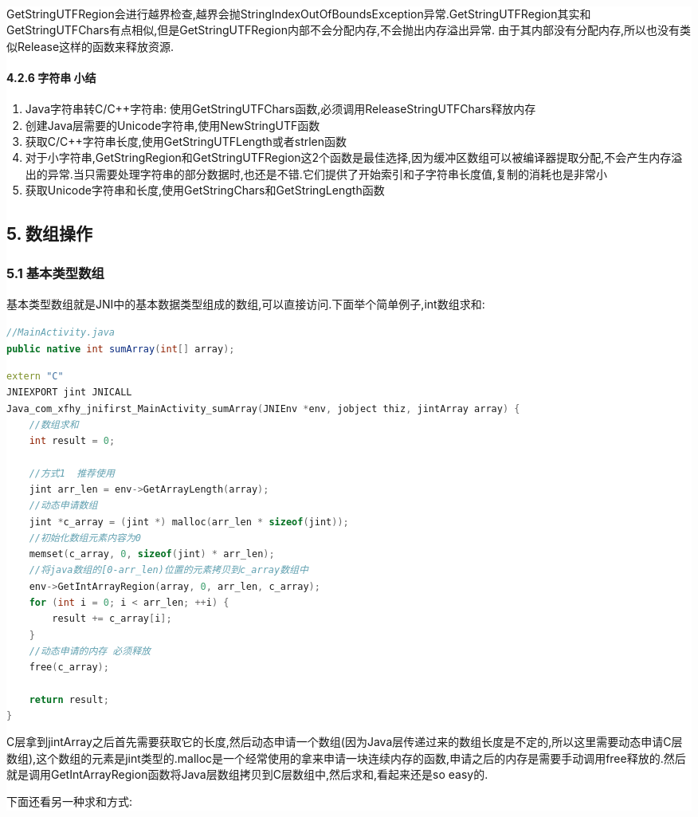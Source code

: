 GetStringUTFRegion会进行越界检查,越界会抛StringIndexOutOfBoundsException异常.GetStringUTFRegion其实和GetStringUTFChars有点相似,但是GetStringUTFRegion内部不会分配内存,不会抛出内存溢出异常. 由于其内部没有分配内存,所以也没有类似Release这样的函数来释放资源.

#### 4.2.6 字符串 小结

1. Java字符串转C/C++字符串: 使用GetStringUTFChars函数,必须调用ReleaseStringUTFChars释放内存
2. 创建Java层需要的Unicode字符串,使用NewStringUTF函数
3. 获取C/C++字符串长度,使用GetStringUTFLength或者strlen函数
4. 对于小字符串,GetStringRegion和GetStringUTFRegion这2个函数是最佳选择,因为缓冲区数组可以被编译器提取分配,不会产生内存溢出的异常.当只需要处理字符串的部分数据时,也还是不错.它们提供了开始索引和子字符串长度值,复制的消耗也是非常小
5. 获取Unicode字符串和长度,使用GetStringChars和GetStringLength函数

## 5. 数组操作

### 5.1 基本类型数组

基本类型数组就是JNI中的基本数据类型组成的数组,可以直接访问.下面举个简单例子,int数组求和:

```java
//MainActivity.java
public native int sumArray(int[] array);
```

```c++
extern "C"
JNIEXPORT jint JNICALL
Java_com_xfhy_jnifirst_MainActivity_sumArray(JNIEnv *env, jobject thiz, jintArray array) {
    //数组求和
    int result = 0;

    //方式1  推荐使用
    jint arr_len = env->GetArrayLength(array);
    //动态申请数组
    jint *c_array = (jint *) malloc(arr_len * sizeof(jint));
    //初始化数组元素内容为0
    memset(c_array, 0, sizeof(jint) * arr_len);
    //将java数组的[0-arr_len)位置的元素拷贝到c_array数组中
    env->GetIntArrayRegion(array, 0, arr_len, c_array);
    for (int i = 0; i < arr_len; ++i) {
        result += c_array[i];
    }
    //动态申请的内存 必须释放
    free(c_array);

    return result;
}
```

C层拿到jintArray之后首先需要获取它的长度,然后动态申请一个数组(因为Java层传递过来的数组长度是不定的,所以这里需要动态申请C层数组),这个数组的元素是jint类型的.malloc是一个经常使用的拿来申请一块连续内存的函数,申请之后的内存是需要手动调用free释放的.然后就是调用GetIntArrayRegion函数将Java层数组拷贝到C层数组中,然后求和,看起来还是so easy的.

下面还看另一种求和方式:
